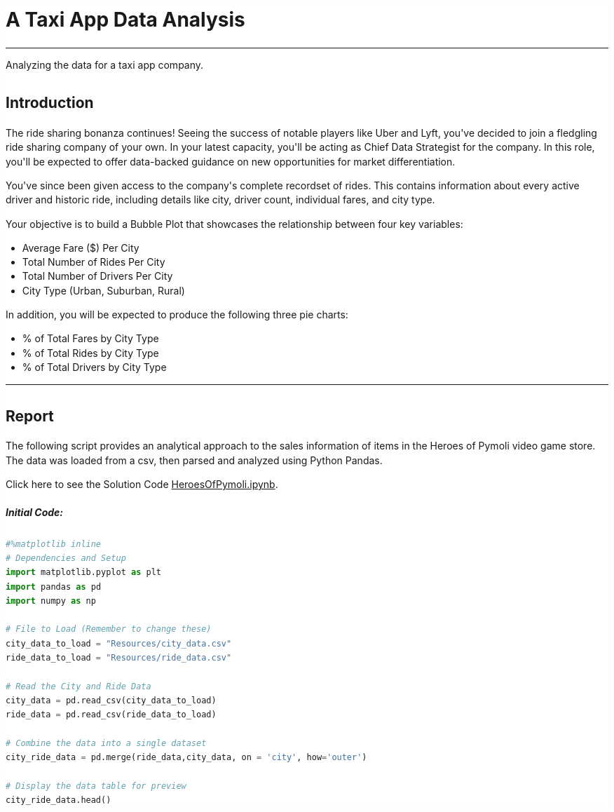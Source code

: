 # A Taxi App Data Analysis
---

Analyzing the data for a taxi app company.


## Introduction

The ride sharing bonanza continues! Seeing the success of notable players like Uber and Lyft, you've decided to join a fledgling ride sharing company of your own. In your latest capacity, you'll be acting as Chief Data Strategist for the company. In this role, you'll be expected to offer data-backed guidance on new opportunities for market differentiation.

You've since been given access to the company's complete recordset of rides. This contains information about every active driver and historic ride, including details like city, driver count, individual fares, and city type.

Your objective is to build a Bubble Plot that showcases the relationship between four key variables:

- Average Fare ($) Per City
- Total Number of Rides Per City
- Total Number of Drivers Per City
- City Type (Urban, Suburban, Rural)

In addition, you will be expected to produce the following three pie charts:

- % of Total Fares by City Type
- % of Total Rides by City Type
- % of Total Drivers by City Type

---
## Report


The following script provides an analytical approach to the sales information of items in the Heroes of Pymoli video game store. The data was loaded from a csv, then parsed and analyzed using Python Pandas.

Click here to see the Solution Code [HeroesOfPymoli.ipynb](HeroesOfPymoli.ipynb).

##### Initial Code:

```python
#%matplotlib inline
# Dependencies and Setup
import matplotlib.pyplot as plt
import pandas as pd
import numpy as np

# File to Load (Remember to change these)
city_data_to_load = "Resources/city_data.csv"
ride_data_to_load = "Resources/ride_data.csv"

# Read the City and Ride Data
city_data = pd.read_csv(city_data_to_load)
ride_data = pd.read_csv(ride_data_to_load)

# Combine the data into a single dataset
city_ride_data = pd.merge(ride_data,city_data, on = 'city', how='outer')

# Display the data table for preview
city_ride_data.head()
```
